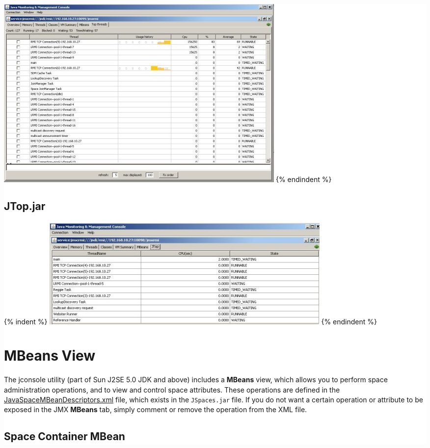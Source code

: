 ![space_JMX_8_top_threads.jpg](/attachment_files/space_JMX_8_top_threads.jpg)
{% endindent %}

## JTop.jar

{% indent %}
![space_JMX_9_j_top.jpg](/attachment_files/space_JMX_9_j_top.jpg)
{% endindent %}

# MBeans View

The jconsole utility (part of Sun J2SE 5.0 JDK and above) includes a **MBeans** view, which allows you to perform space administration operations, and to view and control space attributes. These operations are defined in the [JavaSpaceMBeanDescriptors.xml](http://www.gigaspaces.com/wiki/download/attachments/15078/JavaSpaceMBeanDescriptors.xml) file, which exists in the `JSpaces.jar` file. If you do not want a certain operation or attribute to be exposed in the JMX **MBeans** tab, simply comment or remove the operation from the XML file.

## Space Container MBean
